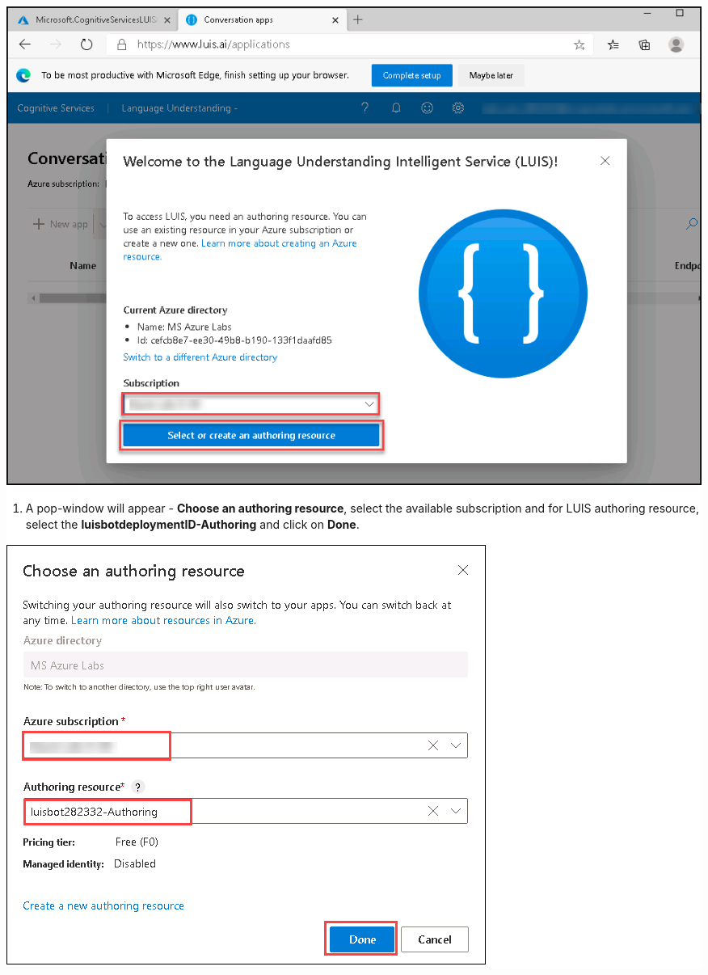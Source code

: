   ![](./pics/ai-lab6-new1.png)

1. A pop-window will appear - **Choose an authoring resource**, select the available subscription and for LUIS authoring resource, select the **luisbotdeploymentID-Authoring** and click on **Done**.

  ![](./pics/ai-lab6-new2.png)
